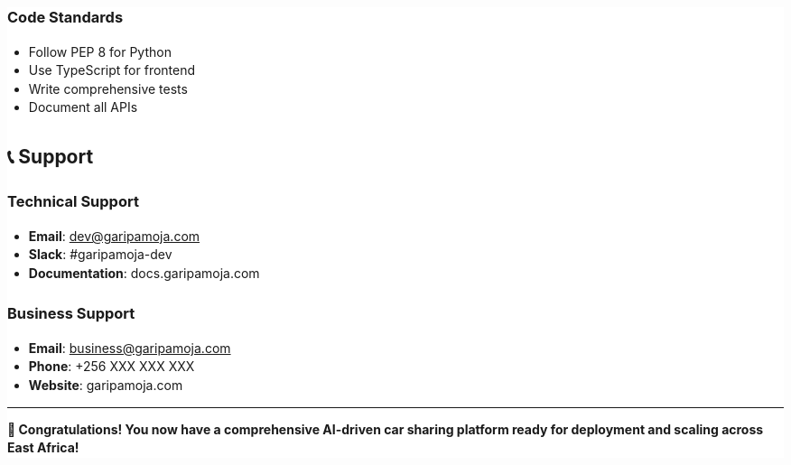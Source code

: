 ### Code Standards
- Follow PEP 8 for Python
- Use TypeScript for frontend
- Write comprehensive tests
- Document all APIs

## 📞 Support

### Technical Support
- **Email**: dev@garipamoja.com
- **Slack**: #garipamoja-dev
- **Documentation**: docs.garipamoja.com

### Business Support
- **Email**: business@garipamoja.com
- **Phone**: +256 XXX XXX XXX
- **Website**: garipamoja.com

---

**🎉 Congratulations! You now have a comprehensive AI-driven car sharing platform ready for deployment and scaling across East Africa!** 